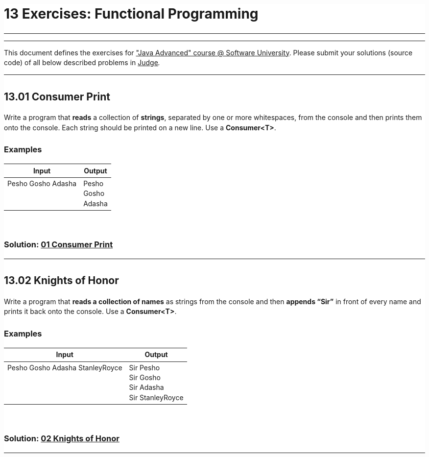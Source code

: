 13 Exercises: Functional Programming
====================================

---
---

This document defines the exercises for ["Java Advanced" course \@ Software
University](https://softuni.bg/courses/java-advanced). Please submit your
solutions (source code) of all below described problems in
[Judge](https://judge.softuni.bg/Contests/1039/Functional-Programming-Exercises)*.*

---

13.01 Consumer Print
--------------------

Write a program that **reads** a collection of **strings**, separated by one or
more whitespaces, from the console and then prints them onto the console. Each
string should be printed on a new line. Use a **Consumer\<T\>**.

### Examples

| **Input**          | **Output**                     |
|--------------------|--------------------------------|
| Pesho Gosho Adasha | Pesho <br/> Gosho <br/> Adasha |

<br/>

### Solution: <a title="01 Consumer Print" href="https://github.com/TsvetanNikolov123/JAVA---Advanced/blob/master/13%20EXERCISE%20FUNCTIONAL%20PROGRAMMING/p01_ConsumerPrint/ConsumerPrint.java">01 Consumer Print</a>

---

13.02 Knights of Honor
----------------------

Write a program that **reads a collection of names** as strings from the console
and then **appends “Sir”** in front of every name and prints it back onto the
console. Use a **Consumer\<T\>**.

### Examples

| **Input**                       | **Output**                                                        |
|---------------------------------|-------------------------------------------------------------------|
| Pesho Gosho Adasha StanleyRoyce | Sir Pesho <br/> Sir Gosho <br/> Sir Adasha <br/> Sir StanleyRoyce |

<br/>

### Solution: <a title="02 Knights of Honor" href="https://github.com/TsvetanNikolov123/JAVA---Advanced/blob/master/13%20EXERCISE%20FUNCTIONAL%20PROGRAMMING/p02_KnightsOfHonor/KnightsOfHonor.java">02 Knights of Honor</a>

---